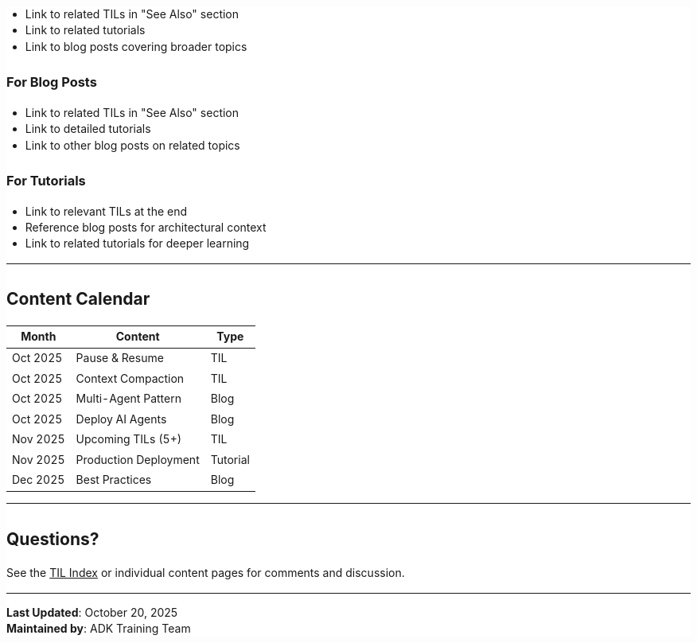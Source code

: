 - Link to related TILs in "See Also" section
- Link to related tutorials
- Link to blog posts covering broader topics

### For Blog Posts

- Link to related TILs in "See Also" section
- Link to detailed tutorials
- Link to other blog posts on related topics

### For Tutorials

- Link to relevant TILs at the end
- Reference blog posts for architectural context
- Link to related tutorials for deeper learning

---

## Content Calendar

| Month | Content | Type |
|-------|---------|------|
| Oct 2025 | Pause & Resume | TIL |
| Oct 2025 | Context Compaction | TIL |
| Oct 2025 | Multi-Agent Pattern | Blog |
| Oct 2025 | Deploy AI Agents | Blog |
| Nov 2025 | Upcoming TILs (5+) | TIL |
| Nov 2025 | Production Deployment | Tutorial |
| Dec 2025 | Best Practices | Blog |

---

## Questions?

See the [TIL Index](/docs/til/til_index) or individual content pages for
comments and discussion.

---

**Last Updated**: October 20, 2025  
**Maintained by**: ADK Training Team
